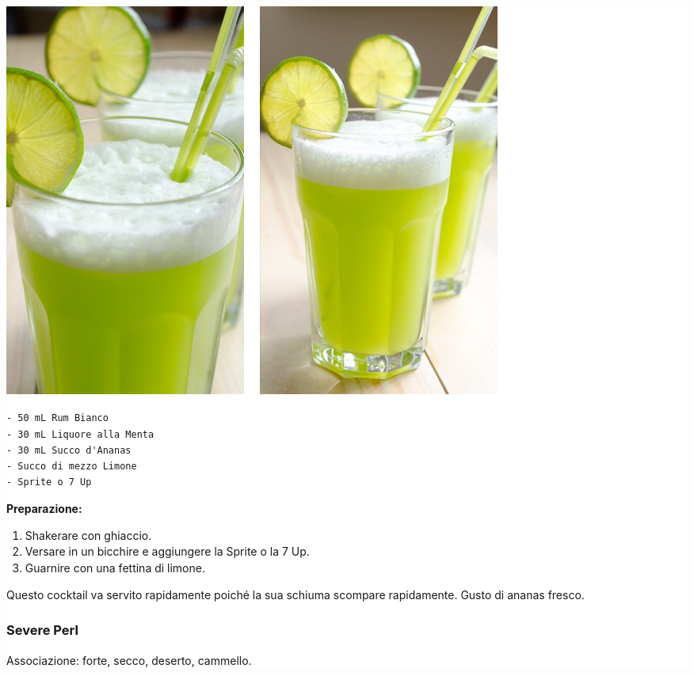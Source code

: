 <img src="./images/4-python.jpg" alt="Python" title="Python" />

```
- 50 mL Rum Bianco
- 30 mL Liquore alla Menta
- 30 mL Succo d'Ananas
- Succo di mezzo Limone
- Sprite o 7 Up
```

**Preparazione:**

1.  Shakerare con ghiaccio.
2.  Versare in un bicchire e aggiungere la Sprite o la 7 Up.
3.  Guarnire con una fettina di limone.

Questo cocktail va servito rapidamente poiché la sua schiuma scompare rapidamente. Gusto di ananas fresco.

### Severe Perl

Associazione: forte, secco, deserto, cammello.
